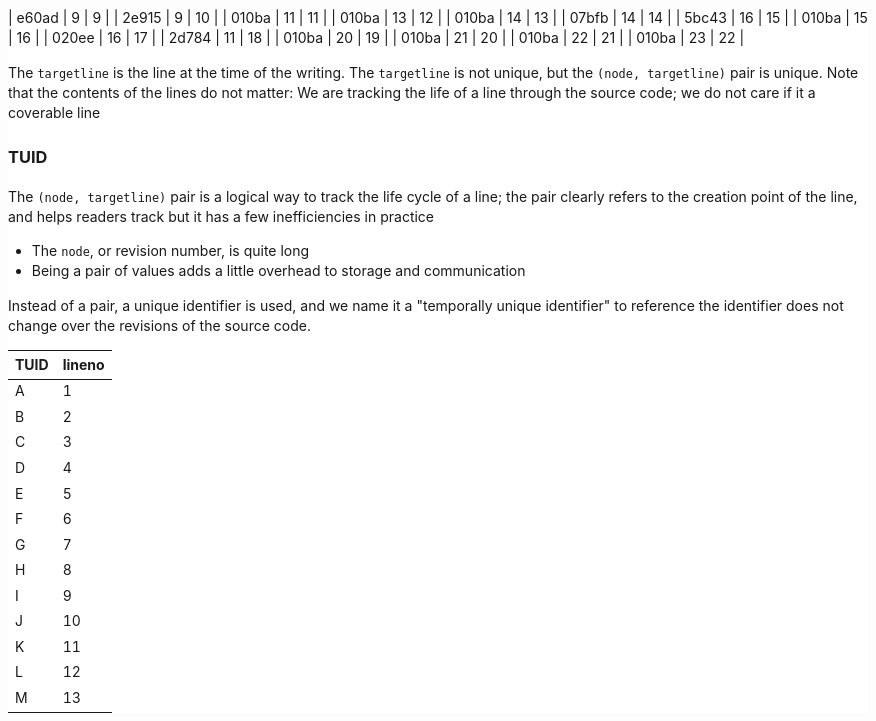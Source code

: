 | e60ad |      9     |    9   |
| 2e915 |      9     |   10   |
| 010ba |     11     |   11   |
| 010ba |     13     |   12   |
| 010ba |     14     |   13   |
| 07bfb |     14     |   14   |
| 5bc43 |     16     |   15   |
| 010ba |     15     |   16   |
| 020ee |     16     |   17   |
| 2d784 |     11     |   18   |
| 010ba |     20     |   19   |
| 010ba |     21     |   20   |
| 010ba |     22     |   21   |
| 010ba |     23     |   22   |

The `targetline` is the line at the time of the writing. The `targetline` is not unique, but the `(node, targetline)` pair is unique. Note that the contents of the lines do not matter: We are tracking the life of a line through the source code;  we do not care if it a coverable line 

### TUID

The `(node, targetline)` pair is a logical way to track the life cycle of a line; the pair clearly refers to the creation point of the line, and helps readers track 
but it has a few inefficiencies in practice

 * The `node`, or revision number, is quite long
 * Being a pair of values adds a little overhead to storage and communication 

Instead of a pair, a unique identifier is used, and we name it a "temporally unique identifier" to reference the identifier does not change over the revisions of the source code.

|  TUID | lineno |
|-------|--------|
|   A   |    1   |
|   B   |    2   |
|   C   |    3   |
|   D   |    4   |
|   E   |    5   |
|   F   |    6   |
|   G   |    7   |
|   H   |    8   |
|   I   |    9   |
|   J   |   10   |
|   K   |   11   |
|   L   |   12   |
|   M   |   13   |